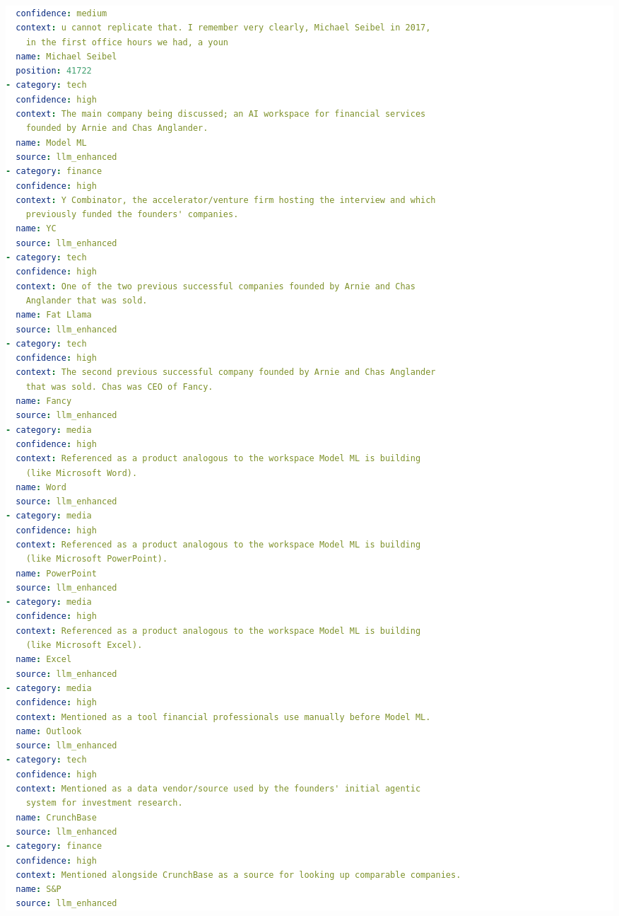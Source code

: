 ```yaml
  confidence: medium
  context: u cannot replicate that. I remember very clearly, Michael Seibel in 2017,
    in the first office hours we had, a youn
  name: Michael Seibel
  position: 41722
- category: tech
  confidence: high
  context: The main company being discussed; an AI workspace for financial services
    founded by Arnie and Chas Anglander.
  name: Model ML
  source: llm_enhanced
- category: finance
  confidence: high
  context: Y Combinator, the accelerator/venture firm hosting the interview and which
    previously funded the founders' companies.
  name: YC
  source: llm_enhanced
- category: tech
  confidence: high
  context: One of the two previous successful companies founded by Arnie and Chas
    Anglander that was sold.
  name: Fat Llama
  source: llm_enhanced
- category: tech
  confidence: high
  context: The second previous successful company founded by Arnie and Chas Anglander
    that was sold. Chas was CEO of Fancy.
  name: Fancy
  source: llm_enhanced
- category: media
  confidence: high
  context: Referenced as a product analogous to the workspace Model ML is building
    (like Microsoft Word).
  name: Word
  source: llm_enhanced
- category: media
  confidence: high
  context: Referenced as a product analogous to the workspace Model ML is building
    (like Microsoft PowerPoint).
  name: PowerPoint
  source: llm_enhanced
- category: media
  confidence: high
  context: Referenced as a product analogous to the workspace Model ML is building
    (like Microsoft Excel).
  name: Excel
  source: llm_enhanced
- category: media
  confidence: high
  context: Mentioned as a tool financial professionals use manually before Model ML.
  name: Outlook
  source: llm_enhanced
- category: tech
  confidence: high
  context: Mentioned as a data vendor/source used by the founders' initial agentic
    system for investment research.
  name: CrunchBase
  source: llm_enhanced
- category: finance
  confidence: high
  context: Mentioned alongside CrunchBase as a source for looking up comparable companies.
  name: S&P
  source: llm_enhanced
```
